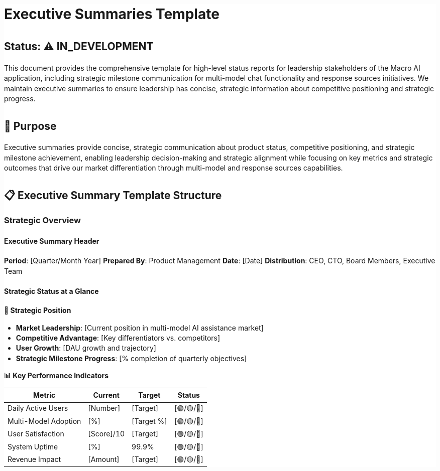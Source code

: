 # Executive Summaries Template

## Status: ⚠️ IN_DEVELOPMENT

This document provides the comprehensive template for high-level status reports for leadership stakeholders of the
Macro AI application, including strategic milestone communication for multi-model chat functionality and response
sources initiatives. We maintain executive summaries to ensure leadership has concise, strategic information about
competitive positioning and strategic progress.

## 🎯 Purpose

Executive summaries provide concise, strategic communication about product status, competitive positioning, and
strategic milestone achievement, enabling leadership decision-making and strategic alignment while focusing on key
metrics and strategic outcomes that drive our market differentiation through multi-model and response sources
capabilities.

## 📋 Executive Summary Template Structure

### Strategic Overview

#### **Executive Summary Header**

**Period**: [Quarter/Month Year]
**Prepared By**: Product Management
**Date**: [Date]
**Distribution**: CEO, CTO, Board Members, Executive Team

#### **Strategic Status at a Glance**

**🎯 Strategic Position**

- **Market Leadership**: [Current position in multi-model AI assistance market]
- **Competitive Advantage**: [Key differentiators vs. competitors]
- **User Growth**: [DAU growth and trajectory]
- **Strategic Milestone Progress**: [% completion of quarterly objectives]

**📊 Key Performance Indicators**

| Metric               | Current    | Target     | Status     |
| -------------------- | ---------- | ---------- | ---------- |
| Daily Active Users   | [Number]   | [Target]   | [🟢/🟡/🔴] |
| Multi-Model Adoption | [%]        | [Target %] | [🟢/🟡/🔴] |
| User Satisfaction    | [Score]/10 | [Target]   | [🟢/🟡/🔴] |
| System Uptime        | [%]        | 99.9%      | [🟢/🟡/🔴] |
| Revenue Impact       | [Amount]   | [Target]   | [🟢/🟡/🔴] |
